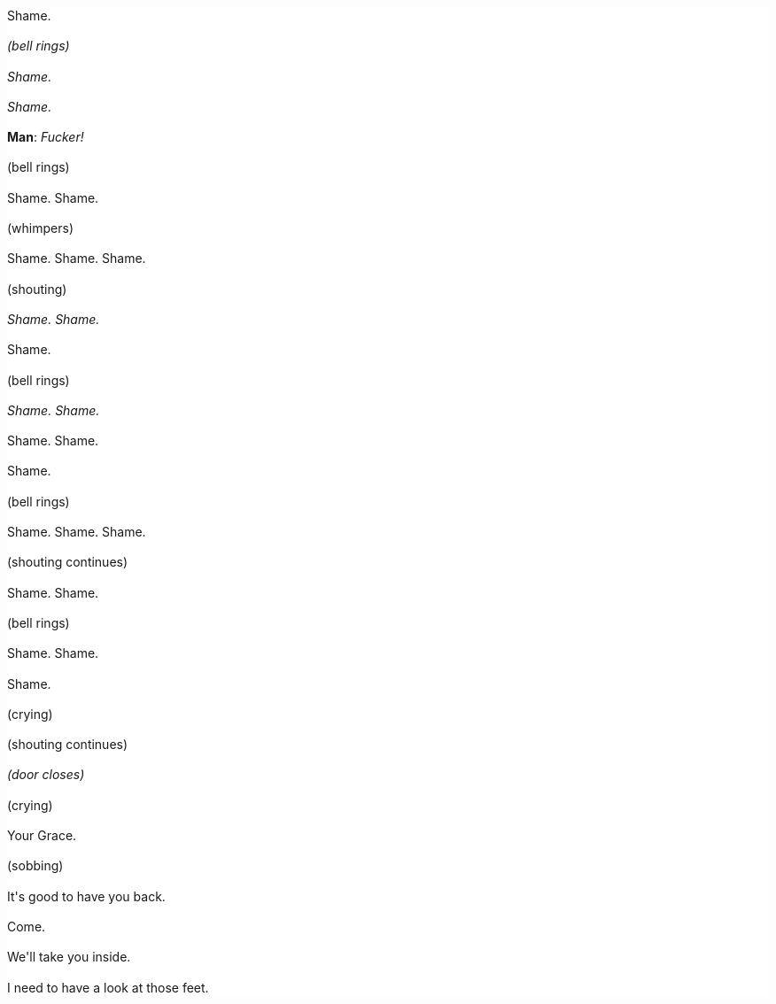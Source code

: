 Shame.

_(bell rings)_

_Shame._

_Shame._

**Man**: _Fucker!_

(bell rings)

Shame. Shame.

(whimpers)

Shame. Shame. Shame.

(shouting)

_Shame. Shame._

Shame.

(bell rings)

_Shame. Shame._

Shame. Shame.

Shame.

(bell rings)

Shame. Shame. Shame.

(shouting continues)

Shame. Shame.

(bell rings)

Shame. Shame.

Shame.

(crying)

(shouting continues)

_(door closes)_

(crying)

Your Grace.

(sobbing)

It's good to have you back.

Come.

We'll take you inside.

I need to have a look at those feet.
